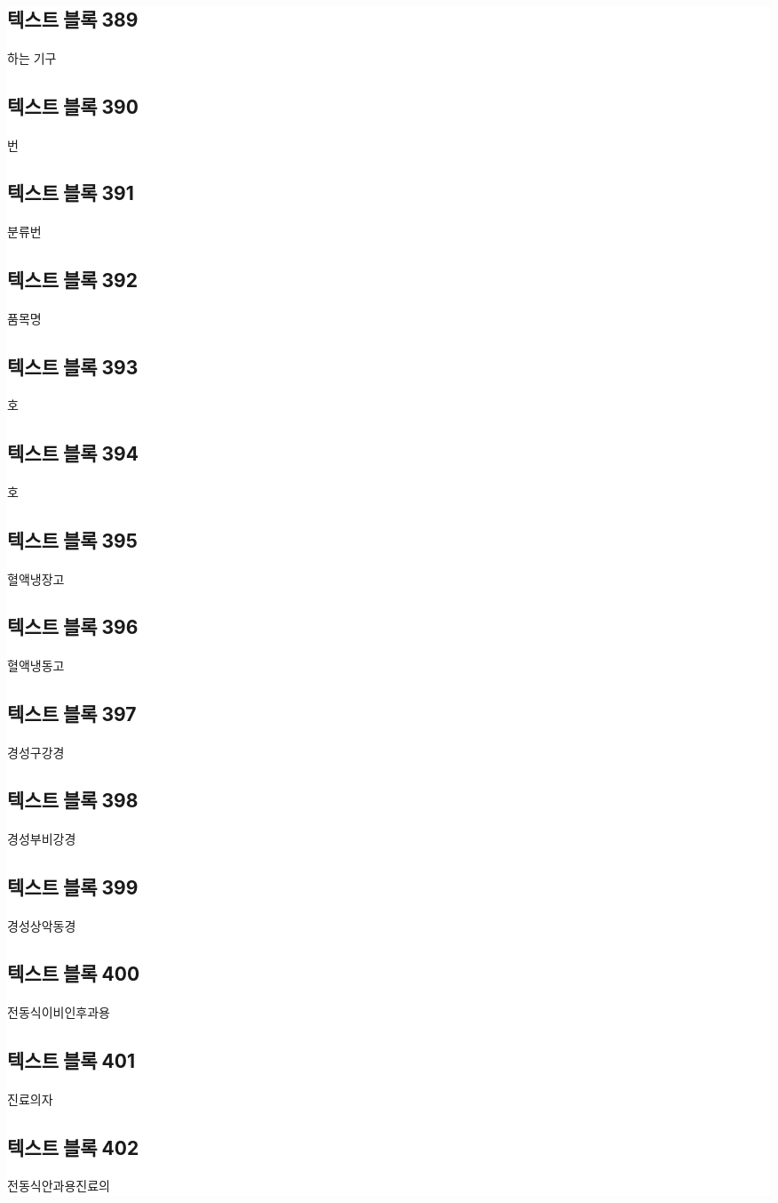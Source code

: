 ## 텍스트 블록 389
하는 기구

## 텍스트 블록 390
번

## 텍스트 블록 391
분류번

## 텍스트 블록 392
품목명

## 텍스트 블록 393
호

## 텍스트 블록 394
호

## 텍스트 블록 395
혈액냉장고

## 텍스트 블록 396
혈액냉동고

## 텍스트 블록 397
경성구강경

## 텍스트 블록 398
경성부비강경

## 텍스트 블록 399
경성상악동경

## 텍스트 블록 400
전동식이비인후과용

## 텍스트 블록 401
진료의자

## 텍스트 블록 402
전동식안과용진료의

